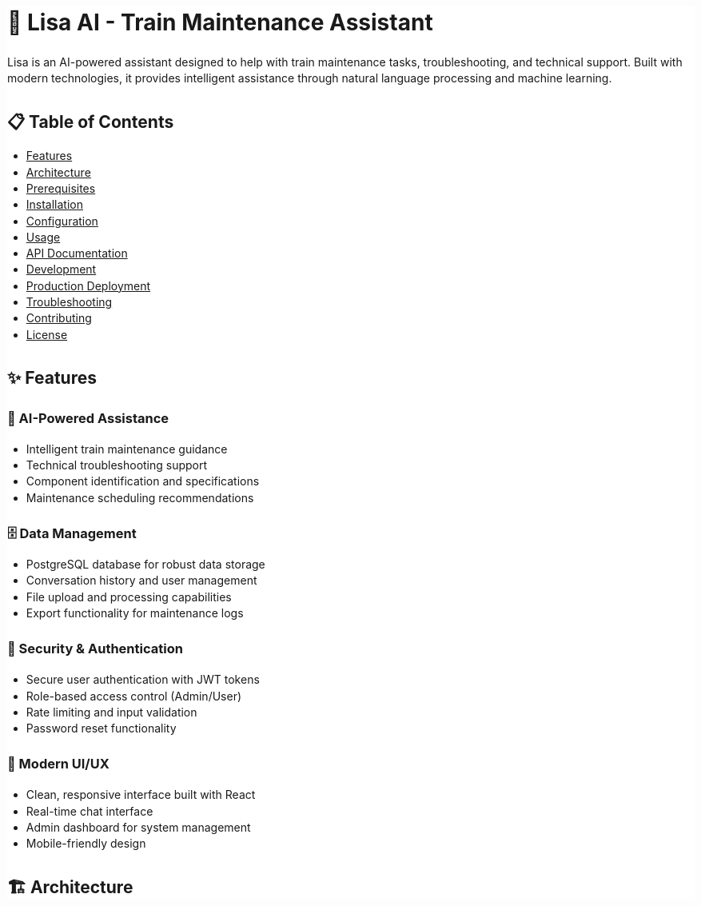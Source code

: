 # 🚂 Lisa AI - Train Maintenance Assistant

Lisa is an AI-powered assistant designed to help with train maintenance tasks, troubleshooting, and technical support. Built with modern technologies, it provides intelligent assistance through natural language processing and machine learning.

## 📋 Table of Contents

- [Features](#features)
- [Architecture](#architecture)
- [Prerequisites](#prerequisites)
- [Installation](#installation)
- [Configuration](#configuration)
- [Usage](#usage)
- [API Documentation](#api-documentation)
- [Development](#development)
- [Production Deployment](#production-deployment)
- [Troubleshooting](#troubleshooting)
- [Contributing](#contributing)
- [License](#license)

## ✨ Features

### 🤖 AI-Powered Assistance
- Intelligent train maintenance guidance
- Technical troubleshooting support
- Component identification and specifications
- Maintenance scheduling recommendations

### 🗄️ Data Management
- PostgreSQL database for robust data storage
- Conversation history and user management
- File upload and processing capabilities
- Export functionality for maintenance logs

### 🔐 Security & Authentication
- Secure user authentication with JWT tokens
- Role-based access control (Admin/User)
- Rate limiting and input validation
- Password reset functionality

### 🎨 Modern UI/UX
- Clean, responsive interface built with React
- Real-time chat interface
- Admin dashboard for system management
- Mobile-friendly design

## 🏗️ Architecture
